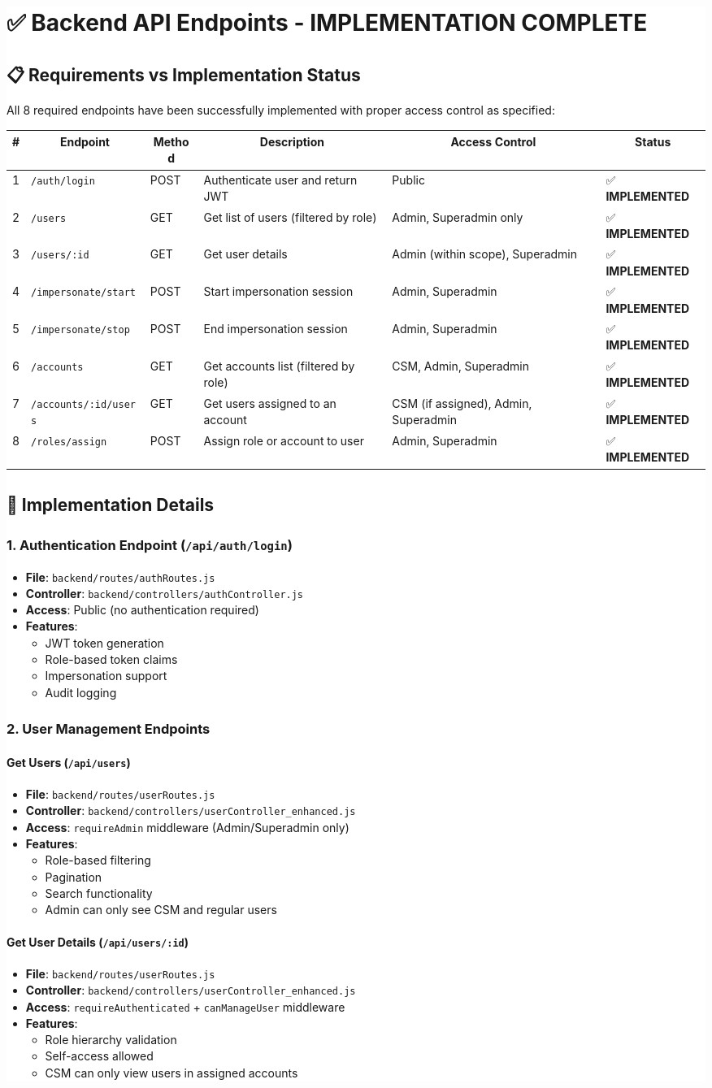 # ✅ Backend API Endpoints - IMPLEMENTATION COMPLETE

## 📋 Requirements vs Implementation Status

All 8 required endpoints have been successfully implemented with proper access control as specified:

| # | Endpoint | Method | Description | Access Control | Status |
|---|----------|--------|-------------|----------------|---------|
| 1 | `/auth/login` | POST | Authenticate user and return JWT | Public | ✅ **IMPLEMENTED** |
| 2 | `/users` | GET | Get list of users (filtered by role) | Admin, Superadmin only | ✅ **IMPLEMENTED** |
| 3 | `/users/:id` | GET | Get user details | Admin (within scope), Superadmin | ✅ **IMPLEMENTED** |
| 4 | `/impersonate/start` | POST | Start impersonation session | Admin, Superadmin | ✅ **IMPLEMENTED** |
| 5 | `/impersonate/stop` | POST | End impersonation session | Admin, Superadmin | ✅ **IMPLEMENTED** |
| 6 | `/accounts` | GET | Get accounts list (filtered by role) | CSM, Admin, Superadmin | ✅ **IMPLEMENTED** |
| 7 | `/accounts/:id/users` | GET | Get users assigned to an account | CSM (if assigned), Admin, Superadmin | ✅ **IMPLEMENTED** |
| 8 | `/roles/assign` | POST | Assign role or account to user | Admin, Superadmin | ✅ **IMPLEMENTED** |

## 🔧 Implementation Details

### 1. Authentication Endpoint (`/api/auth/login`)
- **File**: `backend/routes/authRoutes.js`
- **Controller**: `backend/controllers/authController.js`
- **Access**: Public (no authentication required)
- **Features**: 
  - JWT token generation
  - Role-based token claims
  - Impersonation support
  - Audit logging

### 2. User Management Endpoints

#### Get Users (`/api/users`)
- **File**: `backend/routes/userRoutes.js`
- **Controller**: `backend/controllers/userController_enhanced.js`
- **Access**: `requireAdmin` middleware (Admin/Superadmin only)
- **Features**:
  - Role-based filtering
  - Pagination
  - Search functionality
  - Admin can only see CSM and regular users

#### Get User Details (`/api/users/:id`)
- **File**: `backend/routes/userRoutes.js`
- **Controller**: `backend/controllers/userController_enhanced.js`
- **Access**: `requireAuthenticated` + `canManageUser` middleware
- **Features**:
  - Role hierarchy validation
  - Self-access allowed
  - CSM can only view users in assigned accounts
